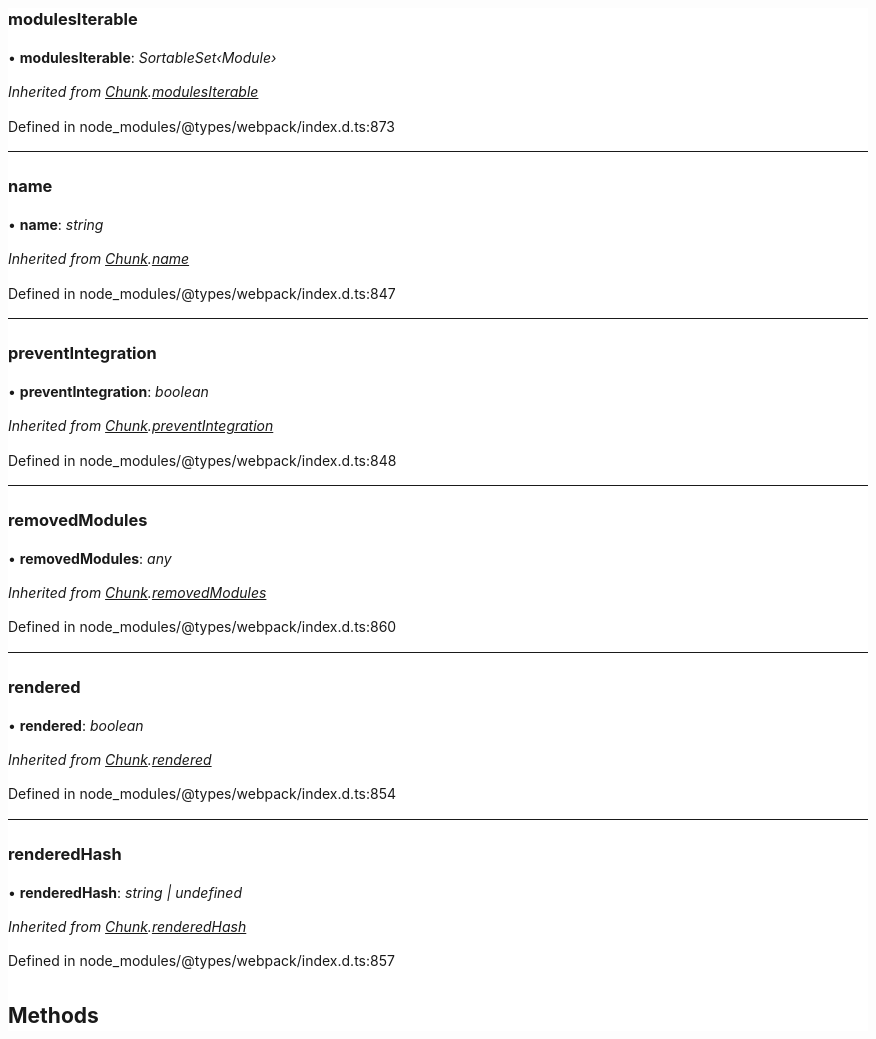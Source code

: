 ###  modulesIterable

• **modulesIterable**: *SortableSet‹Module›*

*Inherited from [Chunk](chunk.md).[modulesIterable](chunk.md#modulesiterable)*

Defined in node_modules/@types/webpack/index.d.ts:873

___

###  name

• **name**: *string*

*Inherited from [Chunk](chunk.md).[name](chunk.md#name)*

Defined in node_modules/@types/webpack/index.d.ts:847

___

###  preventIntegration

• **preventIntegration**: *boolean*

*Inherited from [Chunk](chunk.md).[preventIntegration](chunk.md#preventintegration)*

Defined in node_modules/@types/webpack/index.d.ts:848

___

###  removedModules

• **removedModules**: *any*

*Inherited from [Chunk](chunk.md).[removedModules](chunk.md#removedmodules)*

Defined in node_modules/@types/webpack/index.d.ts:860

___

###  rendered

• **rendered**: *boolean*

*Inherited from [Chunk](chunk.md).[rendered](chunk.md#rendered)*

Defined in node_modules/@types/webpack/index.d.ts:854

___

###  renderedHash

• **renderedHash**: *string | undefined*

*Inherited from [Chunk](chunk.md).[renderedHash](chunk.md#renderedhash)*

Defined in node_modules/@types/webpack/index.d.ts:857

## Methods
